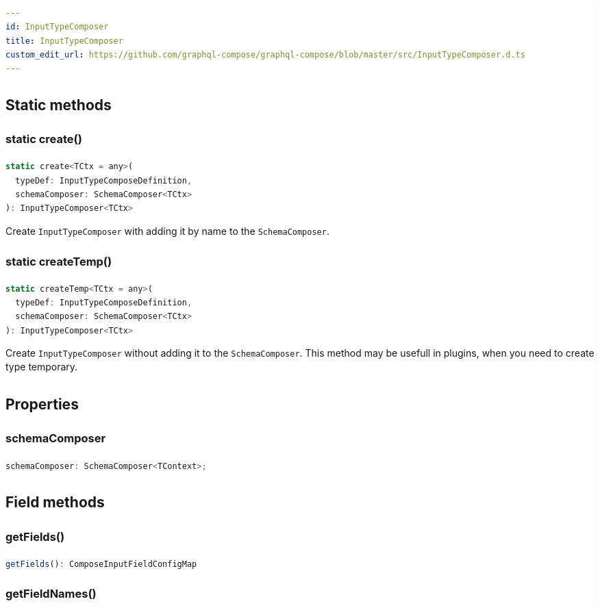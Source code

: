 ```yaml
---
id: InputTypeComposer
title: InputTypeComposer
custom_edit_url: https://github.com/graphql-compose/graphql-compose/blob/master/src/InputTypeComposer.d.ts
---
```




## Static methods

### static create()

```js
static create<TCtx = any>(
  typeDef: InputTypeComposeDefinition,
  schemaComposer: SchemaComposer<TCtx>
): InputTypeComposer<TCtx>
```

Create `InputTypeComposer` with adding it by name to the `SchemaComposer`.

### static createTemp()

```js
static createTemp<TCtx = any>(
  typeDef: InputTypeComposeDefinition,
  schemaComposer: SchemaComposer<TCtx>
): InputTypeComposer<TCtx>
```

Create `InputTypeComposer` without adding it to the `SchemaComposer`. This method may be usefull in plugins, when you need to create type temporary.

## Properties

### schemaComposer

```js
schemaComposer: SchemaComposer<TContext>;
```

## Field methods

### getFields()

```js
getFields(): ComposeInputFieldConfigMap
```

### getFieldNames()
